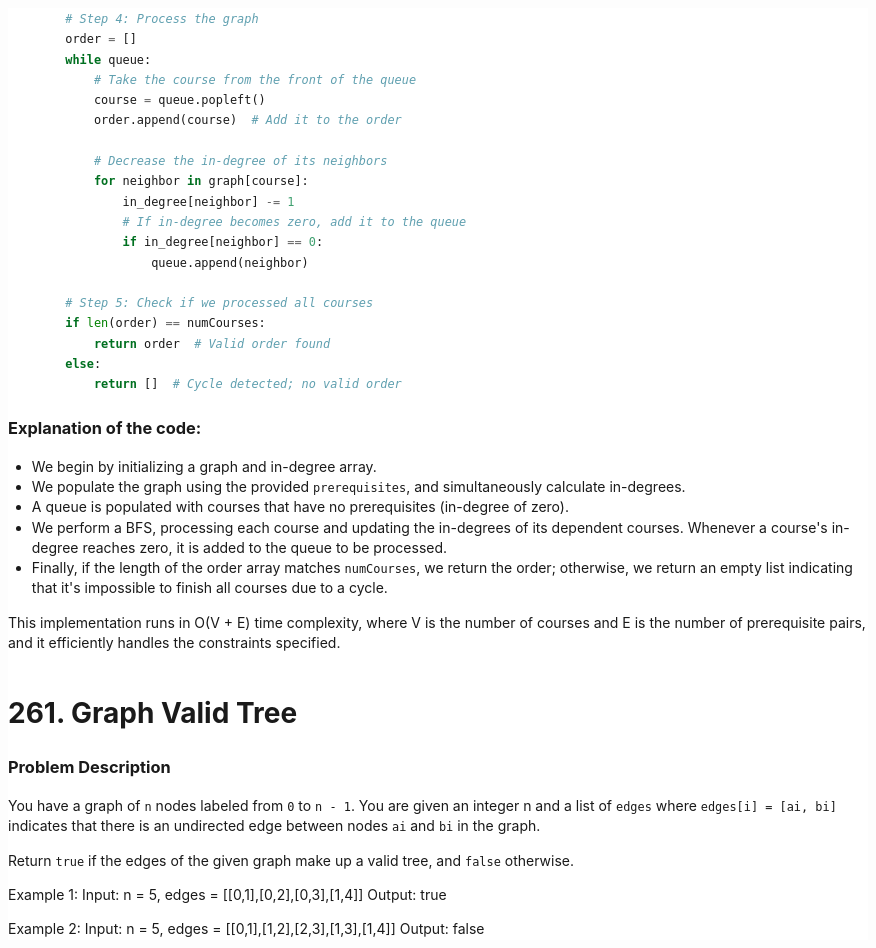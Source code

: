 ```python
        # Step 4: Process the graph
        order = []
        while queue:
            # Take the course from the front of the queue
            course = queue.popleft()
            order.append(course)  # Add it to the order
            
            # Decrease the in-degree of its neighbors
            for neighbor in graph[course]:
                in_degree[neighbor] -= 1
                # If in-degree becomes zero, add it to the queue
                if in_degree[neighbor] == 0:
                    queue.append(neighbor)

        # Step 5: Check if we processed all courses
        if len(order) == numCourses:
            return order  # Valid order found
        else:
            return []  # Cycle detected; no valid order

```

### Explanation of the code:
- We begin by initializing a graph and in-degree array.
- We populate the graph using the provided `prerequisites`, and simultaneously calculate in-degrees.
- A queue is populated with courses that have no prerequisites (in-degree of zero).
- We perform a BFS, processing each course and updating the in-degrees of its dependent courses. Whenever a course's in-degree reaches zero, it is added to the queue to be processed.
- Finally, if the length of the order array matches `numCourses`, we return the order; otherwise, we return an empty list indicating that it's impossible to finish all courses due to a cycle. 

This implementation runs in O(V + E) time complexity, where V is the number of courses and E is the number of prerequisite pairs, and it efficiently handles the constraints specified.

# 261. Graph Valid Tree

### Problem Description 
You have a graph of `n` nodes labeled from `0` to `n - 1`. You are given an integer n and a list of `edges` where `edges[i] = [ai, bi]` indicates that there is an undirected edge between nodes `ai` and `bi` in the graph.

Return `true` if the edges of the given graph make up a valid tree, and `false` otherwise.


Example 1:
Input: n = 5, edges = [[0,1],[0,2],[0,3],[1,4]]
Output: true

Example 2:
Input: n = 5, edges = [[0,1],[1,2],[2,3],[1,3],[1,4]]
Output: false
